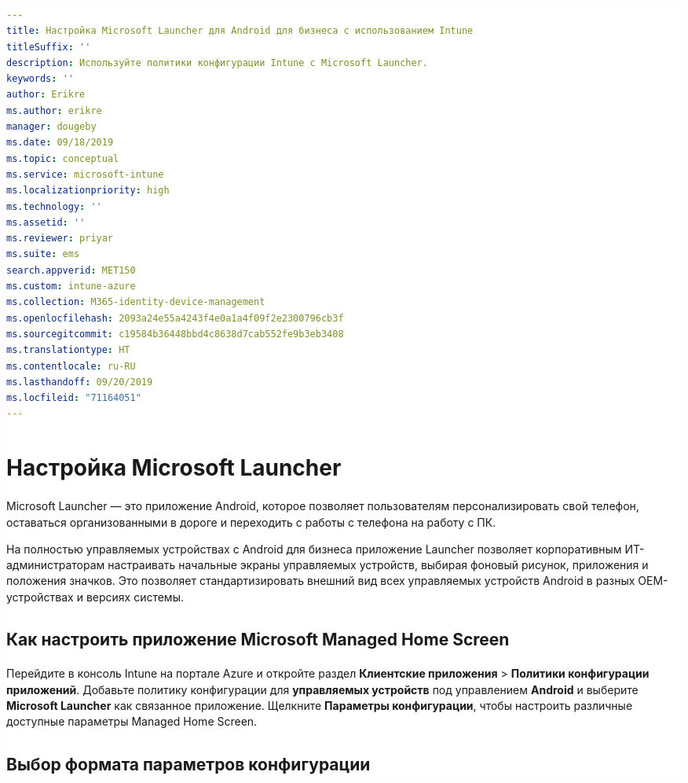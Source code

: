 ```yaml
---
title: Настройка Microsoft Launcher для Android для бизнеса с использованием Intune
titleSuffix: ''
description: Используйте политики конфигурации Intune с Microsoft Launcher.
keywords: ''
author: Erikre
ms.author: erikre
manager: dougeby
ms.date: 09/18/2019
ms.topic: conceptual
ms.service: microsoft-intune
ms.localizationpriority: high
ms.technology: ''
ms.assetid: ''
ms.reviewer: priyar
ms.suite: ems
search.appverid: MET150
ms.custom: intune-azure
ms.collection: M365-identity-device-management
ms.openlocfilehash: 2093a24e55a4243f4e0a1a4f09f2e2300796cb3f
ms.sourcegitcommit: c19584b36448bbd4c8638d7cab552fe9b3eb3408
ms.translationtype: HT
ms.contentlocale: ru-RU
ms.lasthandoff: 09/20/2019
ms.locfileid: "71164051"
---
```

# <a name="configure-microsoft-launcher"></a>Настройка Microsoft Launcher

Microsoft Launcher — это приложение Android, которое позволяет пользователям персонализировать свой телефон, оставаться организованными в дороге и переходить с работы с телефона на работу с ПК. 

На полностью управляемых устройствах с Android для бизнеса приложение Launcher позволяет корпоративным ИТ-администраторам настраивать начальные экраны управляемых устройств, выбирая фоновый рисунок, приложения и положения значков. Это позволяет стандартизировать внешний вид всех управляемых устройств Android в разных OEM-устройствах и версиях системы. 

## <a name="how-to-configure-the-microsoft-managed-home-screen-app"></a>Как настроить приложение Microsoft Managed Home Screen 

Перейдите в консоль Intune на портале Azure и откройте раздел **Клиентские приложения** > **Политики конфигурации приложений**. Добавьте политику конфигурации для **управляемых устройств** под управлением **Android** и выберите **Microsoft Launcher** как связанное приложение. Щелкните **Параметры конфигурации**, чтобы настроить различные доступные параметры Managed Home Screen. 

## <a name="choosing-a-configuration-settings-format"></a>Выбор формата параметров конфигурации 
